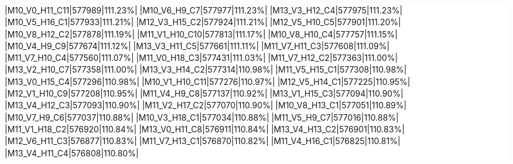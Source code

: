 |M10_V0_H11_C11|577989|111.23%|
|M10_V6_H9_C7|577977|111.23%|
|M13_V3_H12_C4|577975|111.23%|
|M10_V5_H16_C1|577933|111.21%|
|M12_V3_H15_C2|577924|111.21%|
|M12_V5_H10_C5|577901|111.20%|
|M10_V8_H12_C2|577878|111.19%|
|M11_V1_H10_C10|577813|111.17%|
|M10_V8_H10_C4|577757|111.15%|
|M10_V4_H9_C9|577674|111.12%|
|M13_V3_H11_C5|577661|111.11%|
|M11_V7_H11_C3|577608|111.09%|
|M11_V7_H10_C4|577560|111.07%|
|M11_V0_H18_C3|577431|111.03%|
|M11_V7_H12_C2|577363|111.00%|
|M13_V2_H10_C7|577358|111.00%|
|M13_V3_H14_C2|577314|110.98%|
|M11_V5_H15_C1|577308|110.98%|
|M13_V0_H15_C4|577296|110.98%|
|M10_V1_H10_C11|577276|110.97%|
|M12_V5_H14_C1|577225|110.95%|
|M12_V1_H10_C9|577208|110.95%|
|M11_V4_H9_C8|577137|110.92%|
|M13_V1_H15_C3|577094|110.90%|
|M13_V4_H12_C3|577093|110.90%|
|M11_V2_H17_C2|577070|110.90%|
|M10_V8_H13_C1|577051|110.89%|
|M10_V7_H9_C6|577037|110.88%|
|M10_V3_H18_C1|577034|110.88%|
|M11_V5_H9_C7|577016|110.88%|
|M11_V1_H18_C2|576920|110.84%|
|M13_V0_H11_C8|576911|110.84%|
|M13_V4_H13_C2|576901|110.83%|
|M12_V6_H11_C3|576877|110.83%|
|M11_V7_H13_C1|576870|110.82%|
|M11_V4_H16_C1|576825|110.81%|
|M13_V4_H11_C4|576808|110.80%|